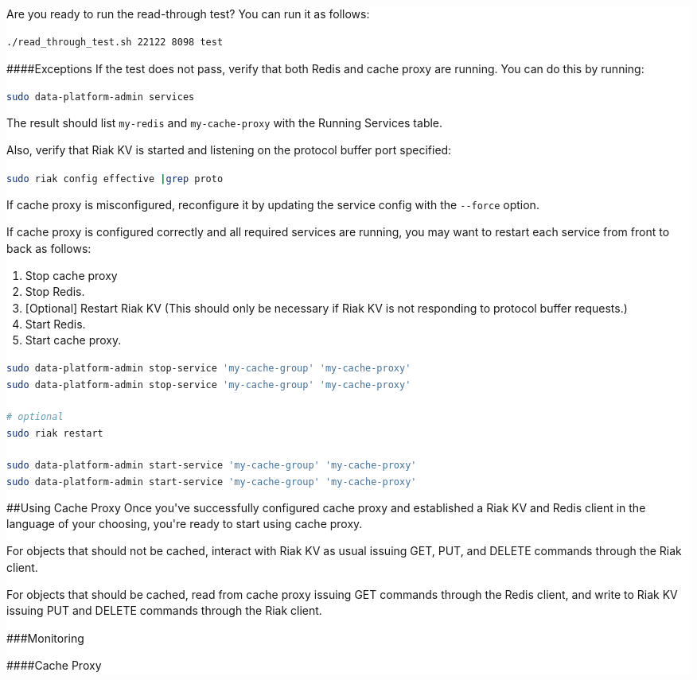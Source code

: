 Are you ready to run the read-through test? You can run it as follows:

```bash
./read_through_test.sh 22122 8098 test
```

####Exceptions
If the test does not pass, verify that both Redis and cache proxy are running. You can do this by running:

```bash
sudo data-platform-admin services
```

The result should list `my-redis` and `my-cache-proxy` with the Running Services table.

Also, verify that Riak KV is started and listening on the protocol buffer port specified:

```bash
sudo riak config effective |grep proto
```

If cache proxy is misconfigured, reconfigure it by updating the service config with the `--force` option.

If cache proxy is configured correctly and all required services are running, you may want to restart each service from front to back as follows:

1. Stop cache proxy
2. Stop Redis.
3. [Optional] Restart Riak KV (This should only be necessary if Riak KV is not responding to protocol buffer requests.)
4. Start Redis.
5. Start cache proxy.

```bash
sudo data-platform-admin stop-service 'my-cache-group' 'my-cache-proxy'
sudo data-platform-admin stop-service 'my-cache-group' 'my-cache-proxy'

# optional
sudo riak restart

sudo data-platform-admin start-service 'my-cache-group' 'my-cache-proxy'
sudo data-platform-admin start-service 'my-cache-group' 'my-cache-proxy'
```

##Using Cache Proxy
Once you've successfully configured cache proxy and established a Riak KV and Redis client in the language of your choosing, you're ready to start using cache proxy.

For objects that should not be cached, interact with Riak KV as usual issuing GET, PUT, and DELETE commands through the Riak client.

For objects that should be cached, read from cache proxy issuing GET commands through the Redis client, and write to Riak KV issuing PUT and DELETE commands through the Riak client.

###Monitoring

####Cache Proxy


[bdp install]: http://docs.basho.com/dataplatform/1.0.0/installing/
[bdp configure]: http://docs.basho.com/dataplatform/1.0.0/using-dataplatform/configuration/setup-a-cluster/
[bdp configure add services]: http://docs.basho.com/dataplatform/1.0.0/using-dataplatform/configuration/setup-a-cluster/#add-services